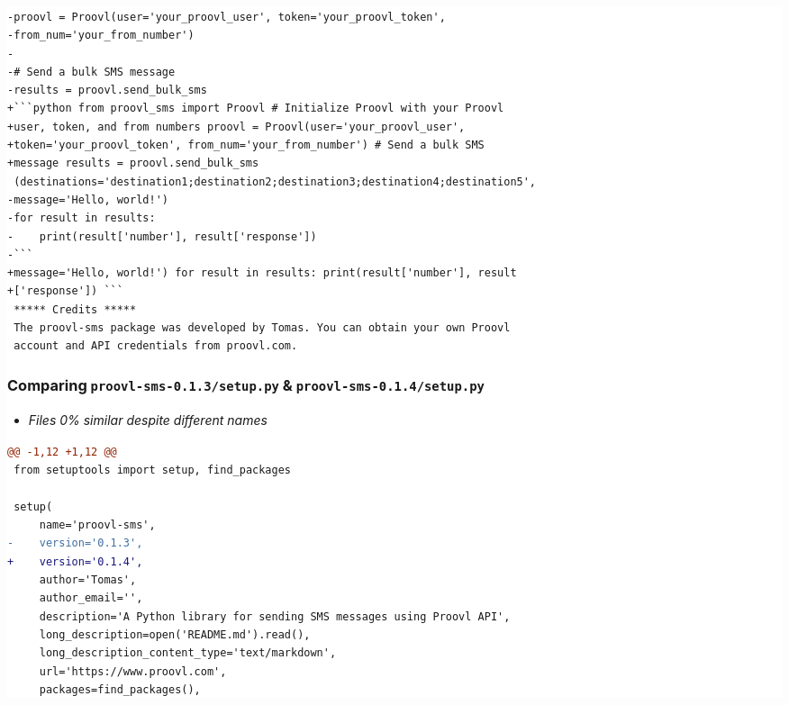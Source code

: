 ```
-proovl = Proovl(user='your_proovl_user', token='your_proovl_token',
-from_num='your_from_number')
-
-# Send a bulk SMS message
-results = proovl.send_bulk_sms
+```python from proovl_sms import Proovl # Initialize Proovl with your Proovl
+user, token, and from numbers proovl = Proovl(user='your_proovl_user',
+token='your_proovl_token', from_num='your_from_number') # Send a bulk SMS
+message results = proovl.send_bulk_sms
 (destinations='destination1;destination2;destination3;destination4;destination5',
-message='Hello, world!')
-for result in results:
-    print(result['number'], result['response'])
-```
+message='Hello, world!') for result in results: print(result['number'], result
+['response']) ```
 ***** Credits *****
 The proovl-sms package was developed by Tomas. You can obtain your own Proovl
 account and API credentials from proovl.com.
```

### Comparing `proovl-sms-0.1.3/setup.py` & `proovl-sms-0.1.4/setup.py`

 * *Files 0% similar despite different names*

```diff
@@ -1,12 +1,12 @@
 from setuptools import setup, find_packages
 
 setup(
     name='proovl-sms',
-    version='0.1.3',
+    version='0.1.4',
     author='Tomas',
     author_email='',
     description='A Python library for sending SMS messages using Proovl API',
     long_description=open('README.md').read(),
     long_description_content_type='text/markdown',
     url='https://www.proovl.com',
     packages=find_packages(),
```

